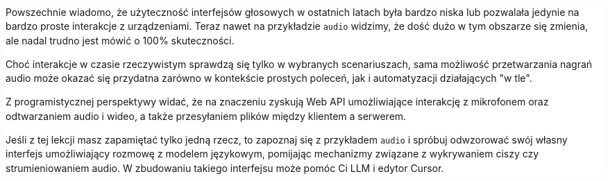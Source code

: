Powszechnie wiadomo, że użyteczność interfejsów głosowych w ostatnich latach była bardzo niska lub pozwalała jedynie na bardzo proste interakcje z urządzeniami. Teraz nawet na przykładzie `audio` widzimy, że dość dużo w tym obszarze się zmienia, ale nadal trudno jest mówić o 100% skuteczności. 

Choć interakcje w czasie rzeczywistym sprawdzą się tylko w wybranych scenariuszach, sama możliwość przetwarzania nagrań audio może okazać się przydatna zarówno w kontekście prostych poleceń, jak i automatyzacji działających "w tle".

Z programistycznej perspektywy widać, że na znaczeniu zyskują Web API umożliwiające interakcję z mikrofonem oraz odtwarzaniem audio i wideo, a także przesyłaniem plików między klientem a serwerem.

Jeśli z tej lekcji masz zapamiętać tylko jedną rzecz, to zapoznaj się z przykładem `audio` i spróbuj odwzorować swój własny interfejs umożliwiający rozmowę z modelem językowym, pomijając mechanizmy związane z wykrywaniem ciszy czy strumieniowaniem audio. W zbudowaniu takiego interfejsu może pomóc Ci LLM i edytor Cursor.